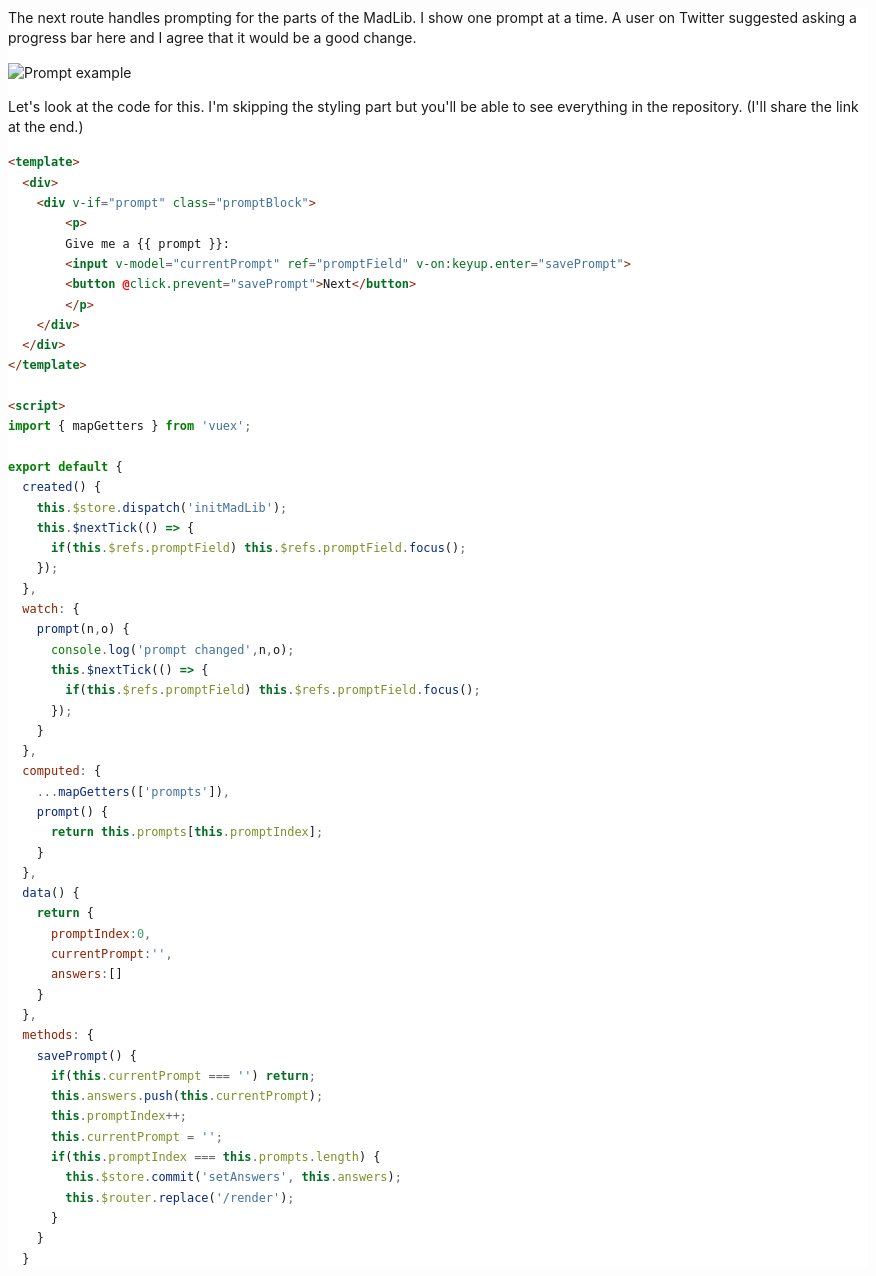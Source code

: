 The next route handles prompting for the parts of the MadLib. I show one prompt at a time. A user on Twitter suggested asking a progress bar here and I agree that it would be a good change.

<img src="https://static.raymondcamden.com/images/2020/04/ml2.png" alt="Prompt example" class="lazyload imgborder imgcenter">

Let's look at the code for this. I'm skipping the styling part but you'll be able to see everything in the repository. (I'll share the link at the end.) 

```html
<template>
  <div>
    <div v-if="prompt" class="promptBlock">
        <p>
        Give me a {{ prompt }}: 
        <input v-model="currentPrompt" ref="promptField" v-on:keyup.enter="savePrompt"> 
        <button @click.prevent="savePrompt">Next</button>
        </p>
    </div>
  </div>
</template>

<script>
import { mapGetters } from 'vuex';

export default {
  created() {
    this.$store.dispatch('initMadLib');
    this.$nextTick(() => {
      if(this.$refs.promptField) this.$refs.promptField.focus();
    });
  },
  watch: {
    prompt(n,o) {
      console.log('prompt changed',n,o);
      this.$nextTick(() => {
        if(this.$refs.promptField) this.$refs.promptField.focus();
      });
    }
  },
  computed: {
    ...mapGetters(['prompts']),
    prompt() {
      return this.prompts[this.promptIndex];
    }
  },
  data() {
    return {
      promptIndex:0,
      currentPrompt:'',
      answers:[]
    }
  },
  methods: {
    savePrompt() {
      if(this.currentPrompt === '') return;
      this.answers.push(this.currentPrompt);
      this.promptIndex++;
      this.currentPrompt = '';
      if(this.promptIndex === this.prompts.length) {
        this.$store.commit('setAnswers', this.answers);
        this.$router.replace('/render');
      }
    }
  }
```